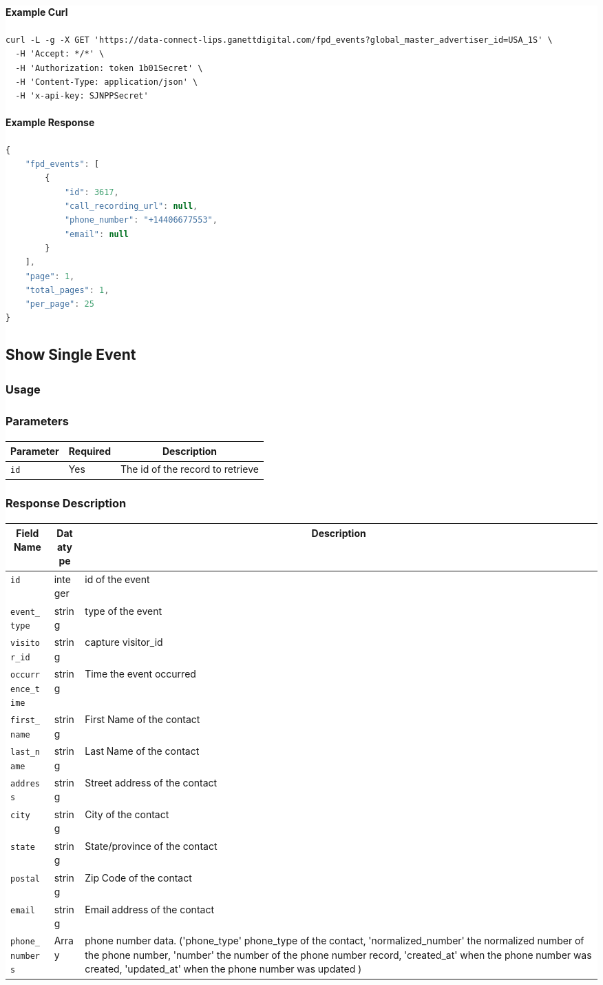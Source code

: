 #### Example Curl

```
curl -L -g -X GET 'https://data-connect-lips.ganettdigital.com/fpd_events?global_master_advertiser_id=USA_1S' \
  -H 'Accept: */*' \
  -H 'Authorization: token 1b01Secret' \
  -H 'Content-Type: application/json' \
  -H 'x-api-key: SJNPPSecret'
```

#### Example Response

```javascript
{
    "fpd_events": [
        {
            "id": 3617,
            "call_recording_url": null,
            "phone_number": "+14406677553",
            "email": null
        }
    ],
    "page": 1,
    "total_pages": 1,
    "per_page": 25
}
```

## Show Single Event

### Usage

### Parameters

| Parameter | Required | Description |
|---|---|---|
|`id`|Yes|The id of the record to retrieve|

### Response Description

| Field Name | Datatype | Description |
|---|---|---|
|`id`| integer | id of the event|
|`event_type`| string | type of the event |
|`visitor_id`| string | capture visitor_id |
|`occurrence_time`| string | Time the event occurred |
|`first_name`| string | First Name of the contact |
|`last_name`| string | Last Name of the contact |
|`address`| string | Street address of the contact |
|`city`| string | City of the contact |
|`state`| string | State/province of the contact |
|`postal`| string | Zip Code of the contact |
|`email`| string | Email address of the contact |
|`phone_numbers`|Array|phone number data. ('phone_type' phone_type of the contact, 'normalized_number' the normalized number of the phone number, 'number' the number of the phone number record, 'created_at' when the phone number was created, 'updated_at' when the phone number was updated )|